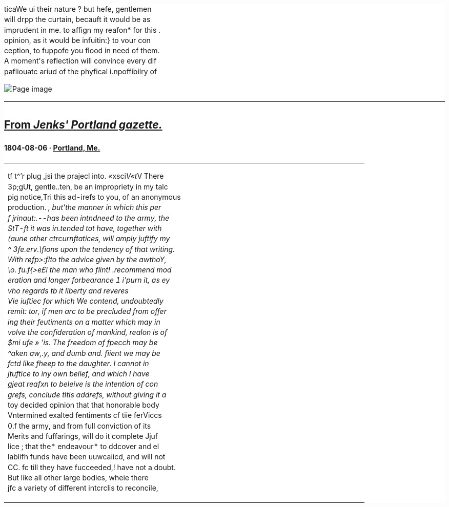 ticaWe ui their nature ? but hefe, gentlemen  
will drpp the curtain, becauft it would be as  
imprudent in me. to affign my reafon* for this .  
opinion, as it would be infuitin:} to vour con­  
ception, to fuppofe you flood in need of them.  
A moment&#x27;s reflection will convince every dif­  
pafliouatc ariud of the phyfical i.npoffibilry of
</td><td style="width: 50%; max-height: 75%; margin: auto; display: block;">
<img alt="Page image" src="https://tile.loc.gov/image-services/iiif/service:ndnp:me:batch_me_indianisland_ver01:data:sn83016081:00332895060:1804080601:0164/pct:73.60922659430122,22.66304347826087,23.682722749886928,72.2180706521739/!600,600/0/default.jpg"/>
</td>
</tr></table>

---

## [From _Jenks' Portland gazette._](https://www.loc.gov/resource/sn83016081/1804-08-06/ed-1/?sp=3)

#### 1804-08-06 &middot; [Portland, Me.](http://dbpedia.org/resource/Portland%2C_Maine)

<table style="width: 100%;"><tr><td style="width: 50%">

tf t^’r plug ,jsi the prajecl into. «xsci*V«t*V There  
3p;gUt, gentle..ten, be an impropriety in my talc­  
pig notice,Tri this ad-irefs to you, of an anonymous  
production. *, but&#x27;the manner in which this per­  
f jrinaut:.--has been intndneed to the army, the  
StT-ft it was in.tended tot have, together with  
(aune other ctrcurnftatices, will amply juftify my  
^ 3fe.erv.\fions upon the tendency of that writing.  
With refp&gt;:flto the advice given by the awthoY,  
\o. fu.f{&gt;e£i the man who flint! .recommend mod­  
eration and longer forbearance 1 i’purn it, as ey­  
vho regards tb it liberty and reveres  
Vie iuftiec for which We contend, undoubtedly  
remit: tor, if men arc to be precluded from offer­  
ing their feutiments on a matter which may in­  
volve the confideration of mankind, realon is of  
$mi ufe » &#x27;is. The freedom of fpecch may be  
^aken aw,.y, and dumb and. fiient we may be  
fctd like fheep to the daughter. I cannot in  
jtuftice to iny own belief, and which I have  
gjeat reafxn to beleive is the intention of con­  
grefs, conclude tltis addrefs, without giving it a*  
toy decided opinion that that honorable body  
Vntermined exalted fentiments cf tiie ferViccs  
0.f the army, and from full conviction of its  
Merits and fuffarings, will do it complete Jjuf­  
lice ; that the* endeavour* to ddcover and el­  
lablifh funds have been uuwcaiicd, and will not  
CC. fc till they have fucceeded,! have not a doubt.  
But like all other large bodies, wheie there  
jfc a variety of different intcrclis to reconcile,  
  
